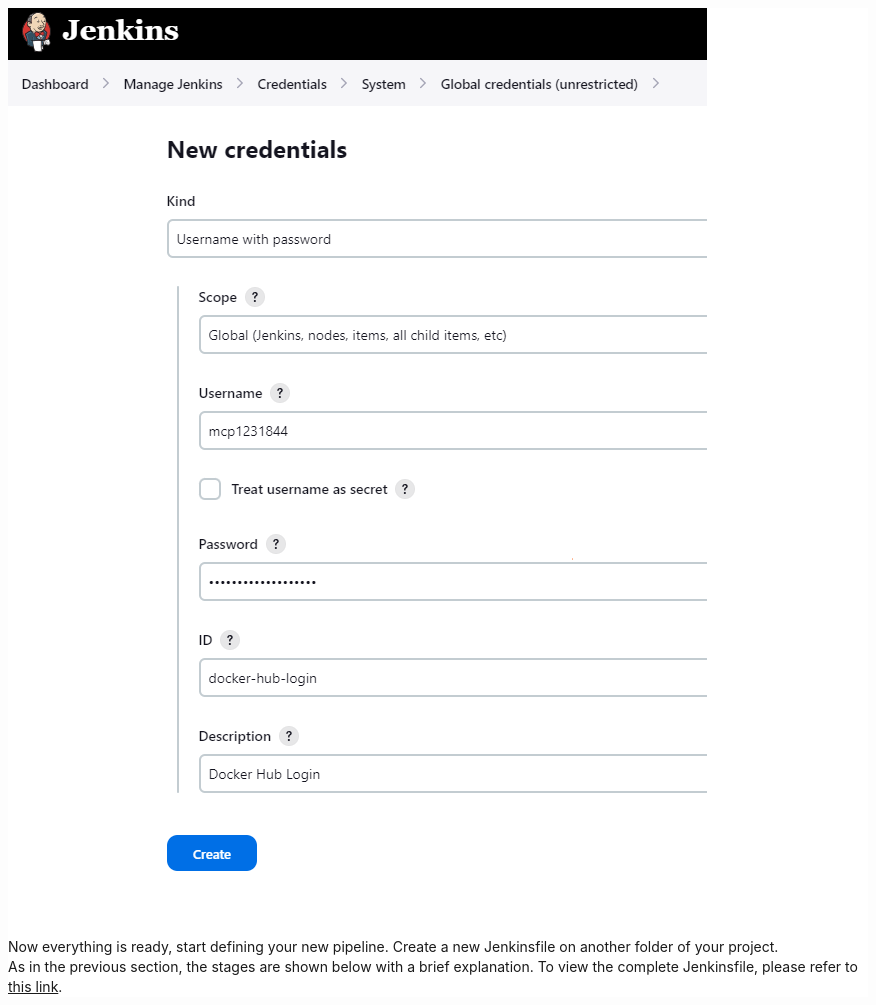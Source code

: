 ![credentials](./Part2/images/credentials.png)

<br>

Now everything is ready, start defining your new pipeline. Create a new Jenkinsfile on another folder of your project.  
As in the previous section, the stages are shown below with a brief explanation. To view the complete Jenkinsfile, please refer
to [this link](./Part2/Jenkinsfile).
